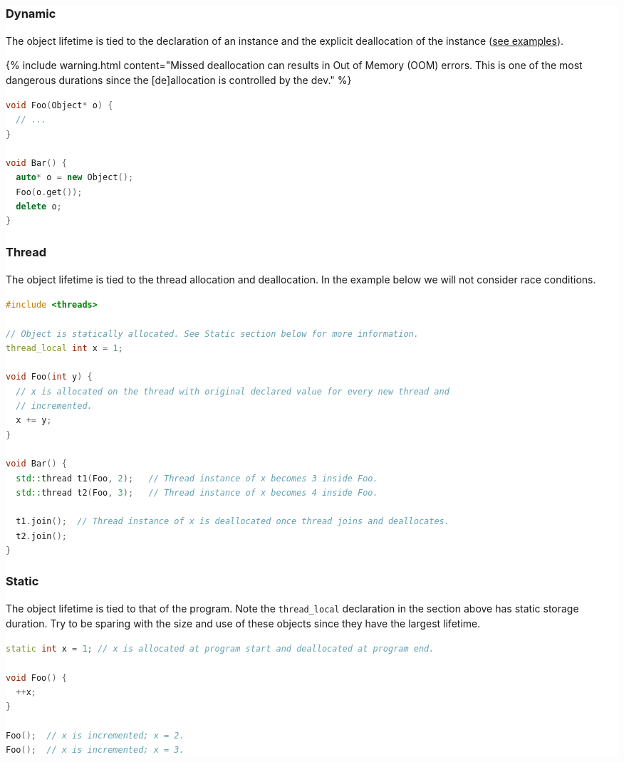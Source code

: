 ### Dynamic

The object lifetime is tied to the declaration of an instance and the explicit deallocation of the instance ([see examples](http://www.cplusplus.com/doc/tutorial/dynamic/)).

{% include warning.html content="Missed deallocation can results in Out of Memory (OOM) errors. This is one of the most dangerous durations since the [de]allocation is controlled by the dev." %}

```cpp
void Foo(Object* o) {
  // ...
}

void Bar() {
  auto* o = new Object();
  Foo(o.get());
  delete o;
}
```

### Thread

The object lifetime is tied to the thread allocation and deallocation. In the example below we will not consider race conditions.

```cpp
#include <threads>

// Object is statically allocated. See Static section below for more information.
thread_local int x = 1;

void Foo(int y) {
  // x is allocated on the thread with original declared value for every new thread and 
  // incremented.
  x += y;
}

void Bar() {
  std::thread t1(Foo, 2);   // Thread instance of x becomes 3 inside Foo.
  std::thread t2(Foo, 3);   // Thread instance of x becomes 4 inside Foo.

  t1.join();  // Thread instance of x is deallocated once thread joins and deallocates.
  t2.join();
}
```

### Static

The object lifetime is tied to that of the program. Note the ``thread_local`` declaration in the section above has static storage duration. Try to be sparing with the size and use of these objects since they have the largest lifetime.

```cpp
static int x = 1; // x is allocated at program start and deallocated at program end.

void Foo() {
  ++x;
}

Foo();  // x is incremented; x = 2.
Foo();  // x is incremented; x = 3.
```
